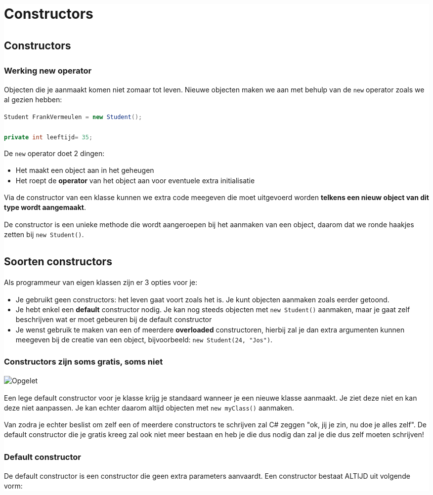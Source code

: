# Constructors

## Constructors

### Werking new operator

Objecten die je aanmaakt komen niet zomaar tot leven. Nieuwe objecten maken we aan met behulp van de `new` operator zoals we al gezien hebben:

```csharp
Student FrankVermeulen = new Student();

private int leeftijd= 35;
```

De `new` operator doet 2 dingen:

* Het maakt een object aan in het geheugen
* Het roept de **operator** van het object aan voor eventuele extra initialisatie

Via de constructor van een klasse kunnen we extra code meegeven die moet uitgevoerd worden **telkens een nieuw object van dit type wordt aangemaakt**.

De constructor is een unieke methode die wordt aangeroepen bij het aanmaken van een object, daarom dat we ronde haakjes zetten bij `new Student()`.

## Soorten constructors

Als programmeur van eigen klassen zijn er 3 opties voor je:

* Je gebruikt geen constructors: het leven gaat voort zoals het is. Je kunt objecten aanmaken zoals eerder getoond.
* Je hebt enkel een **default** constructor nodig. Je kan nog steeds objecten met `new Student()` aanmaken, maar je gaat zelf beschrijven wat er moet gebeuren bij de default constructor
* Je wenst gebruik te maken van een of meerdere **overloaded** constructoren, hierbij zal je dan extra argumenten kunnen meegeven bij de creatie van een object, bijvoorbeeld: `new Student(24, "Jos")`.

### Constructors zijn soms gratis, soms niet

![Opgelet](../../.gitbook/assets/attention%20%282%29.jpg)

Een lege default constructor voor je klasse krijg je standaard wanneer je een nieuwe klasse aanmaakt. Je ziet deze niet en kan deze niet aanpassen. Je kan echter daarom altijd objecten met `new myClass()` aanmaken.

Van zodra je echter beslist om zelf een of meerdere constructors te schrijven zal C\# zeggen "ok, jij je zin, nu doe je alles zelf". De default constructor die je gratis kreeg zal ook niet meer bestaan en heb je die dus nodig dan zal je die dus zelf moeten schrijven!

### Default constructor

De default constructor is een constructor die geen extra parameters aanvaardt. Een constructor bestaat ALTIJD uit volgende vorm:

